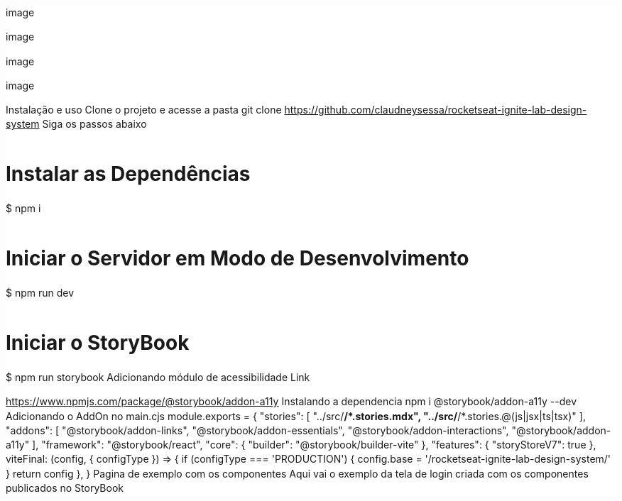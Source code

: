 image

image

image

image

Instalação e uso
Clone o projeto e acesse a pasta
git clone https://github.com/claudneysessa/rocketseat-ignite-lab-design-system
Siga os passos abaixo
# Instalar as Dependências
$ npm i

# Iniciar o Servidor em Modo de Desenvolvimento
$ npm run dev

# Iniciar o StoryBook
$ npm run storybook
Adicionando módulo de acessibilidade
Link

https://www.npmjs.com/package/@storybook/addon-a11y
Instalando a dependencia
npm i @storybook/addon-a11y --dev
Adicionando o AddOn no main.cjs
module.exports = {
    "stories": [
      "../src/**/*.stories.mdx",
      "../src/**/*.stories.@(js|jsx|ts|tsx)"
    ],
    "addons": [
      "@storybook/addon-links",
      "@storybook/addon-essentials",
      "@storybook/addon-interactions",
      "@storybook/addon-a11y"
    ],
    "framework": "@storybook/react",
    "core": {
      "builder": "@storybook/builder-vite"
    },
    "features": {
      "storyStoreV7": true
    },
    viteFinal: (config, { configType }) => {
      if (configType === 'PRODUCTION') {
        config.base = '/rocketseat-ignite-lab-design-system/'
      }
      return config
    },
  }
Pagina de exemplo com os componentes
Aqui vai o exemplo da tela de login criada com os componentes publicados no StoryBook

